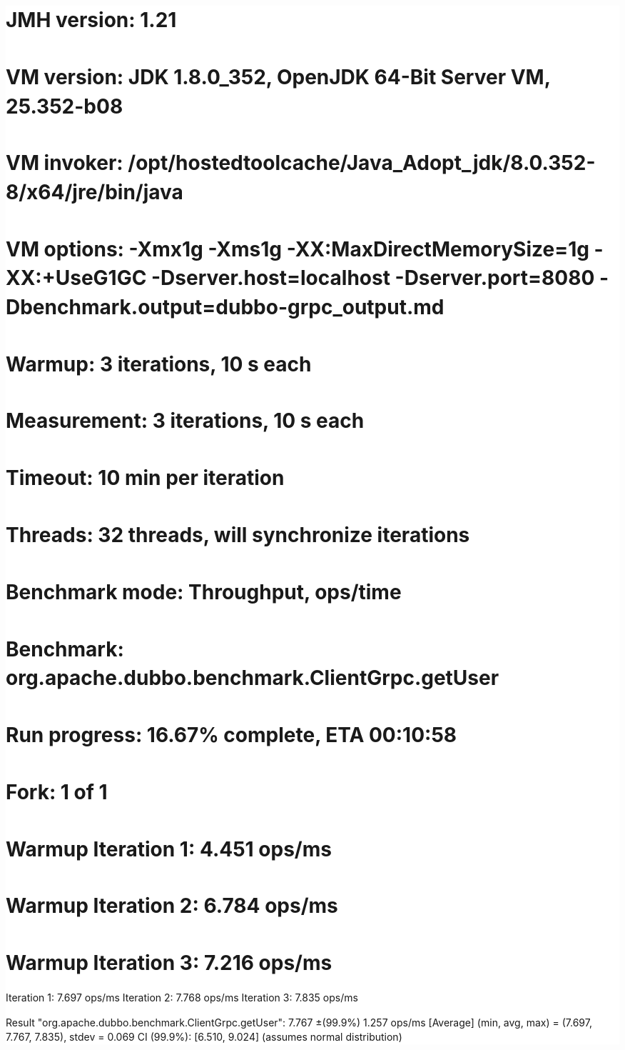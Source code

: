
# JMH version: 1.21
# VM version: JDK 1.8.0_352, OpenJDK 64-Bit Server VM, 25.352-b08
# VM invoker: /opt/hostedtoolcache/Java_Adopt_jdk/8.0.352-8/x64/jre/bin/java
# VM options: -Xmx1g -Xms1g -XX:MaxDirectMemorySize=1g -XX:+UseG1GC -Dserver.host=localhost -Dserver.port=8080 -Dbenchmark.output=dubbo-grpc_output.md
# Warmup: 3 iterations, 10 s each
# Measurement: 3 iterations, 10 s each
# Timeout: 10 min per iteration
# Threads: 32 threads, will synchronize iterations
# Benchmark mode: Throughput, ops/time
# Benchmark: org.apache.dubbo.benchmark.ClientGrpc.getUser

# Run progress: 16.67% complete, ETA 00:10:58
# Fork: 1 of 1
# Warmup Iteration   1: 4.451 ops/ms
# Warmup Iteration   2: 6.784 ops/ms
# Warmup Iteration   3: 7.216 ops/ms
Iteration   1: 7.697 ops/ms
Iteration   2: 7.768 ops/ms
Iteration   3: 7.835 ops/ms


Result "org.apache.dubbo.benchmark.ClientGrpc.getUser":
  7.767 ±(99.9%) 1.257 ops/ms [Average]
  (min, avg, max) = (7.697, 7.767, 7.835), stdev = 0.069
  CI (99.9%): [6.510, 9.024] (assumes normal distribution)

